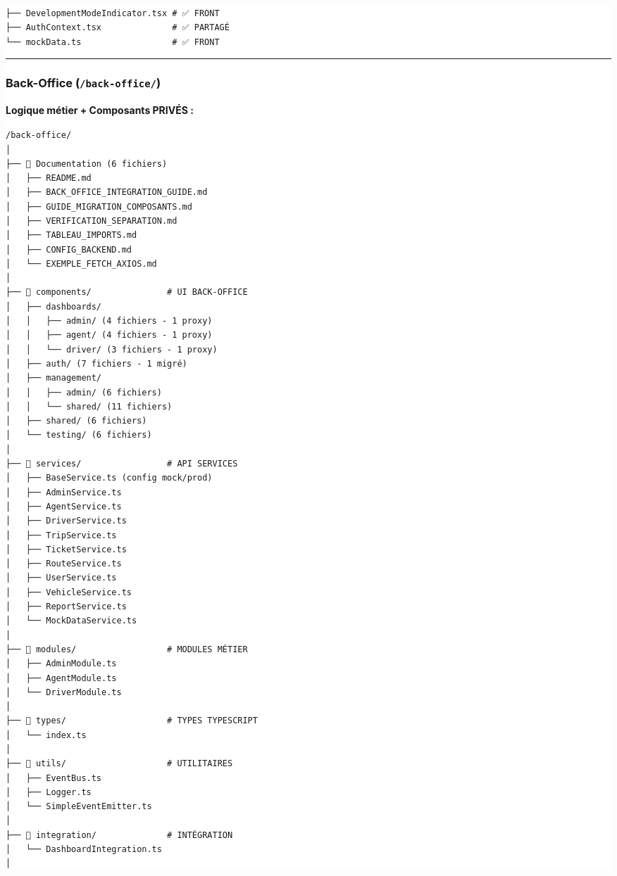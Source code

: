 ```
├── DevelopmentModeIndicator.tsx # ✅ FRONT
├── AuthContext.tsx              # ✅ PARTAGÉ
└── mockData.ts                  # ✅ FRONT
```

---

### Back-Office (`/back-office/`)

**Logique métier + Composants PRIVÉS :**

```
/back-office/
│
├── 📄 Documentation (6 fichiers)
│   ├── README.md
│   ├── BACK_OFFICE_INTEGRATION_GUIDE.md
│   ├── GUIDE_MIGRATION_COMPOSANTS.md
│   ├── VERIFICATION_SEPARATION.md
│   ├── TABLEAU_IMPORTS.md
│   ├── CONFIG_BACKEND.md
│   └── EXEMPLE_FETCH_AXIOS.md
│
├── 📂 components/               # UI BACK-OFFICE
│   ├── dashboards/
│   │   ├── admin/ (4 fichiers - 1 proxy)
│   │   ├── agent/ (4 fichiers - 1 proxy)
│   │   └── driver/ (3 fichiers - 1 proxy)
│   ├── auth/ (7 fichiers - 1 migré)
│   ├── management/
│   │   ├── admin/ (6 fichiers)
│   │   └── shared/ (11 fichiers)
│   ├── shared/ (6 fichiers)
│   └── testing/ (6 fichiers)
│
├── 📂 services/                 # API SERVICES
│   ├── BaseService.ts (config mock/prod)
│   ├── AdminService.ts
│   ├── AgentService.ts
│   ├── DriverService.ts
│   ├── TripService.ts
│   ├── TicketService.ts
│   ├── RouteService.ts
│   ├── UserService.ts
│   ├── VehicleService.ts
│   ├── ReportService.ts
│   └── MockDataService.ts
│
├── 📂 modules/                  # MODULES MÉTIER
│   ├── AdminModule.ts
│   ├── AgentModule.ts
│   └── DriverModule.ts
│
├── 📂 types/                    # TYPES TYPESCRIPT
│   └── index.ts
│
├── 📂 utils/                    # UTILITAIRES
│   ├── EventBus.ts
│   ├── Logger.ts
│   └── SimpleEventEmitter.ts
│
├── 📂 integration/              # INTÉGRATION
│   └── DashboardIntegration.ts
│
```